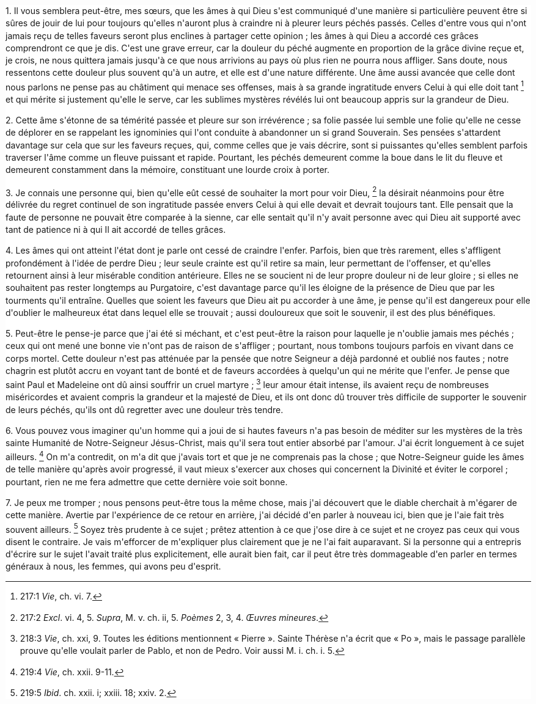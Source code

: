 1\. Il vous semblera peut-être, mes sœurs, que les âmes à qui Dieu s'est communiqué d'une manière si particulière peuvent être si sûres de jouir de lui pour toujours qu'elles n'auront plus à craindre ni à pleurer leurs péchés passés. Celles d'entre vous qui n'ont jamais reçu de telles faveurs seront plus enclines à partager cette opinion ; les âmes à qui Dieu a accordé ces grâces comprendront ce que je dis. C'est une grave erreur, car la douleur du péché augmente en proportion de la grâce divine reçue et, je crois, ne nous quittera jamais jusqu'à ce que nous arrivions au pays où plus rien ne pourra nous affliger. Sans doute, nous ressentons cette douleur plus souvent qu'à un autre, et elle est d'une nature différente. Une âme aussi avancée que celle dont nous parlons ne pense pas au châtiment qui menace ses offenses, mais à sa grande ingratitude envers Celui à qui elle doit tant [^328] et qui mérite si justement qu'elle le serve, car les sublimes mystères révélés lui ont beaucoup appris sur la grandeur de Dieu.

2\. Cette âme s'étonne de sa témérité passée et pleure sur son irrévérence ; sa folie passée lui semble une folie qu'elle ne cesse de déplorer en se rappelant les ignominies qui l'ont conduite à abandonner un si grand Souverain. Ses pensées s'attardent davantage sur cela que sur les faveurs reçues, qui, comme celles que je vais décrire, sont si puissantes qu'elles semblent parfois traverser l'âme comme un fleuve puissant et rapide. Pourtant, les péchés demeurent comme la boue dans le lit du fleuve et demeurent constamment dans la mémoire, constituant une lourde croix à porter.

3\. Je connais une personne qui, bien qu'elle eût cessé de souhaiter la mort pour voir Dieu, [^329] la désirait néanmoins pour être délivrée du regret continuel de son ingratitude passée envers Celui à qui elle devait et devrait toujours tant. Elle pensait que la faute de personne ne pouvait être comparée à la sienne, car elle sentait qu'il n'y avait personne avec qui Dieu ait supporté avec tant de patience ni à qui Il ait accordé de telles grâces.

4\. Les âmes qui ont atteint l'état dont je parle ont cessé de craindre l'enfer. Parfois, bien que très rarement, elles s'affligent profondément à l'idée de perdre Dieu ; leur seule crainte est qu'il retire sa main, leur permettant de l'offenser, et qu'elles retournent ainsi à leur misérable condition antérieure. Elles ne se soucient ni de leur propre douleur ni de leur gloire ; si elles ne souhaitent pas rester longtemps au Purgatoire, c'est davantage parce qu'il les éloigne de la présence de Dieu que par les tourments qu'il entraîne. Quelles que soient les faveurs que Dieu ait pu accorder à une âme, je pense qu'il est dangereux pour elle d'oublier le malheureux état dans lequel elle se trouvait ; aussi douloureux que soit le souvenir, il est des plus bénéfiques.

5\. Peut-être le pense-je parce que j'ai été si méchant, et c'est peut-être la raison pour laquelle je n'oublie jamais mes péchés ; ceux qui ont mené une bonne vie n'ont pas de raison de s'affliger ; pourtant, nous tombons toujours parfois en vivant dans ce corps mortel. Cette douleur n'est pas atténuée par la pensée que notre Seigneur a déjà pardonné et oublié nos fautes ; notre chagrin est plutôt accru en voyant tant de bonté et de faveurs accordées à quelqu'un qui ne mérite que l'enfer. Je pense que saint Paul et Madeleine ont dû ainsi souffrir un cruel martyre ; [^330] leur amour était intense, ils avaient reçu de nombreuses miséricordes et avaient compris la grandeur et la majesté de Dieu, et ils ont donc dû trouver très difficile de supporter le souvenir de leurs péchés, qu'ils ont dû regretter avec une douleur très tendre.

6\. Vous pouvez vous imaginer qu'un homme qui a joui de si hautes faveurs n'a pas besoin de méditer sur les mystères de la très sainte Humanité de Notre-Seigneur Jésus-Christ, mais qu'il sera tout entier absorbé par l'amour. J'ai écrit longuement à ce sujet ailleurs. [^331] On m'a contredit, on m'a dit que j'avais tort et que je ne comprenais pas la chose ; que Notre-Seigneur guide les âmes de telle manière qu'après avoir progressé, il vaut mieux s'exercer aux choses qui concernent la Divinité et éviter le corporel ; pourtant, rien ne me fera admettre que cette dernière voie soit bonne.

7\. Je peux me tromper ; nous pensons peut-être tous la même chose, mais j'ai découvert que le diable cherchait à m'égarer de cette manière. Avertie par l'expérience de ce retour en arrière, j'ai décidé d'en parler à nouveau ici, bien que je l'aie fait très souvent ailleurs. [^332] Soyez très prudente à ce sujet ; prêtez attention à ce que j'ose dire à ce sujet et ne croyez pas ceux qui vous disent le contraire. Je vais m'efforcer de m'expliquer plus clairement que je ne l'ai fait auparavant. Si la personne qui a entrepris d'écrire sur le sujet l'avait traité plus explicitement, elle aurait bien fait, car il peut être très dommageable d'en parler en termes généraux à nous, les femmes, qui avons peu d'esprit.


[^328]: 217:1 _Vie_, ch. vi. 7.
[^329]: 217:2 _Excl_. vi. 4, 5. _Supra_, M. v. ch. ii, 5. _Poèmes_ 2, 3, 4. _Œuvres mineures_.
[^330]: 218:3 _Vie_, ch. xxi, 9. Toutes les éditions mentionnent « Pierre ». Sainte Thérèse n'a écrit que « Po », mais le passage parallèle prouve qu'elle voulait parler de Pablo, et non de Pedro. Voir aussi M. i. ch. i. 5.
[^331]: 219:4 _Vie_, ch. xxii. 9-11.
[^332]: 219:5 _Ibid_. ch. xxii. i; xxiii. 18; xxiv. 2.
[^333]: 220:6 « L'oubli et le rejet délibérés de toute connaissance et de toute forme ne doivent jamais s'étendre au Christ et à sa sainte Humanité. Parfois, en effet, au plus fort de la contemplation et de la pure intuition de la Divinité, l'âme oublie la sainte Humanité, car Dieu élève l'esprit à cette connaissance, pour ainsi dire, confuse et des plus surnaturelles ; mais malgré tout cela, l'oublier avec soin n'est nullement juste, car la contemplation de la sainte Humanité et la méditation aimante sur elle nous aideront à atteindre tout bien, et c'est par elle que nous atteindrons le plus facilement l'état d'union le plus élevé. Il est évident d'emblée que, si toutes les choses visibles et corporelles doivent être oubliées, car elles sont un obstacle sur notre chemin, Celui qui s'est fait homme pour notre salut, ne doit pas être compté parmi elles, car il est la vérité, la porte, le chemin et notre guide vers tout bien. » (Saint Jean de la Croix _Montée du Mont Carmel_, livre iii. ch. i. 12-14.
[^334]: 220:7 Saint Jean viii. 12; xiv. 6, 9.
[^335]: 221:8 _Vie_, ch. xv. 20. Saint Jean de la Croix traite le sujet avec le plus grand soin. Il montre comment et quand la méditation devient impossible : _Montée du Mont Carmel_, lb. ii. ch. xii. (_circa finem_) ch. xiii. (_per totum_). _Flamme vive d'amour_, strophe iii. 35. _Nuit obscure_, lb. i. ch. x. 8, et lb. ii. ch. viii. Qu'il faille se la procurer chaque fois que possible : _Ibid_. lb. i. ch. x. (_in fine_) ; qu'il faille la reprendre ; _Montée du Mont Carmel_ ; lb. ii, ch. xv.
[^337]: 222:10 Sens continuel de la présence de Dieu : _Vie_, ch. xxvii. 6. _Rel_. xi. 3 : 'La vision intellectuelle des Trois Personnes et de la Sainte Humanité semble toujours présente.' _Castle_, M. vii. ch. iv. 15.
[^339]: 223:12 'J'ai interrogé la terre, et elle m'a répondu : « Je ne le suis pas » ; et tout ce qu'elle contient a avoué la même chose. J'ai interrogé la mer, les profondeurs, les êtres vivants et rampants, et ils ont répondu : « Nous ne sommes pas ton Dieu, cherche au-dessus de nous. » J'ai interrogé les cieux, j'ai interrogé l'air en mouvement ; et l'air tout entier avec ses habitants a répondu : « Anaximène s'est trompé, je ne suis pas Dieu. » J'ai interrogé les cieux, le soleil, la lune, les étoiles. « Et », disent-ils, « nous ne sommes pas le Dieu que tu cherches. » Et j'ai répondu à toutes les choses qui entourent la porte de ma chair : « Vous m'avez dit de mon Dieu, que vous ne l'êtes pas ; dites-moi quelque chose de lui. » Et ils ont crié d'une voix forte : « Il nous a créés. » Par ma pensée d'eux, je les ai interrogés, et leur beauté a donné sa réponse.' (_Confessions de saint Augustin_, livre x, ch. 6.)
[^340]: 224:13 _Vie_, ch. xiii. 17-23.
[^341]: 226:14 _Voie de la Perfection_. ch. xxv. 7.
[^343]: 227:16 _Vie_, ch. xxii. 11. Bien que la sainte se défende contre l'accusation de contradiction, il ne fait aucun doute, d'après cet aveu, qu'elle aussi s'est trompée à un moment donné sur ce point.